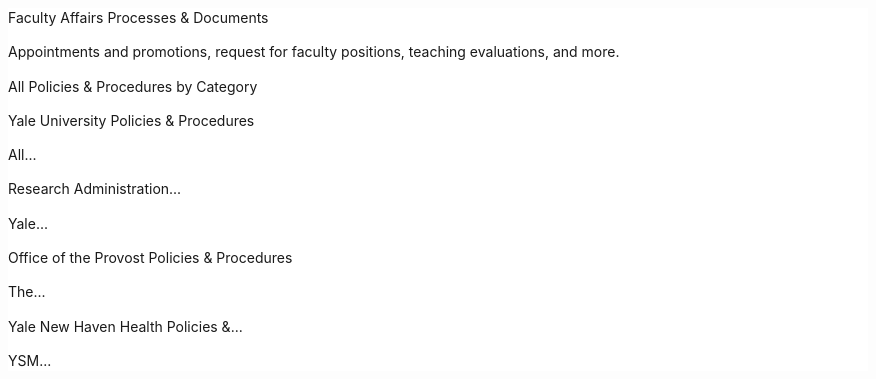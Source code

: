 Faculty Affairs Processes & Documents

Appointments and promotions, request for faculty positions, teaching evaluations, and more.

All Policies & Procedures by Category

Yale University Policies & Procedures

All...

Research Administration...

Yale...

Office of the Provost Policies & Procedures

The...

Yale New Haven Health Policies &...

YSM...